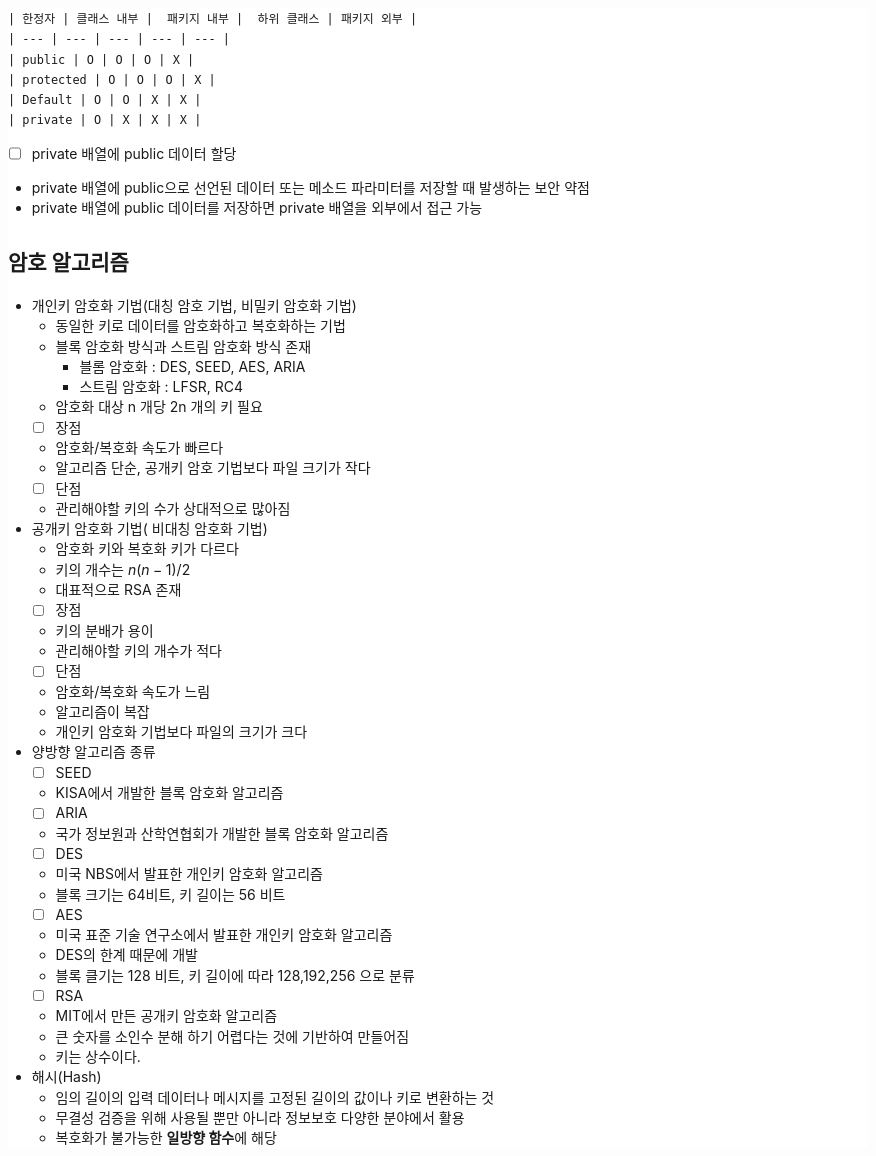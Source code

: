     | 한정자 | 클래스 내부 |  패키지 내부 |  하위 클래스 | 패키지 외부 |
    | --- | --- | --- | --- | --- |
    | public | O | O | O | X |
    | protected | O | O | O | X |
    | Default | O | O | X | X |
    | private | O | X | X | X |
- [ ]  private 배열에 public 데이터 할당
  - private 배열에 public으로 선언된 데이터 또는 메소드 파라미터를 저장할 때 발생하는 보안 약점
  - private 배열에 public 데이터를 저장하면 private 배열을 외부에서 접근 가능

## 암호 알고리즘

- 개인키 암호화 기법(대칭 암호 기법, 비밀키 암호화 기법)
  - 동일한 키로 데이터를 암호화하고 복호화하는 기법
  - 블록 암호화 방식과 스트림 암호화 방식 존재
    - 블롬 암호화 : DES, SEED, AES, ARIA
    - 스트림 암호화 : LFSR, RC4
  - 암호화 대상 n 개당 2n 개의 키 필요
  - [ ]  장점
    - 암호화/복호화 속도가 빠르다
    - 알고리즘 단순, 공개키 암호 기법보다 파일 크기가 작다
  - [ ]  단점
    - 관리해야할 키의 수가 상대적으로 많아짐
- 공개키 암호화 기법( 비대칭 암호화 기법)
  - 암호화 키와 복호화 키가 다르다
  - 키의 개수는 $n(n-1)/2$
  - 대표적으로 RSA 존재
  - [ ]  장점
    - 키의 분배가 용이
    - 관리해야할 키의 개수가 적다
  - [ ]  단점
    - 암호화/복호화 속도가 느림
    - 알고리즘이 복잡
    - 개인키 암호화 기법보다 파일의 크기가 크다
- 양방향 알고리즘 종류
  - [ ]  SEED
    - KISA에서 개발한 블록 암호화 알고리즘
  - [ ]  ARIA
    - 국가 정보원과 산학연협회가 개발한 블록 암호화 알고리즘
  - [ ]  DES
    - 미국 NBS에서 발표한 개인키 암호화 알고리즘
    - 블록 크기는 64비트, 키 길이는 56 비트
  - [ ]  AES
    - 미국 표준 기술 연구소에서 발표한 개인키 암호화 알고리즘
    - DES의 한계 때문에 개발
    - 블록 클기는 128 비트, 키 길이에 따라 128,192,256 으로 분류
  - [ ]  RSA
    - MIT에서 만든 공개키 암호화 알고리즘
    - 큰 숫자를 소인수 분해 하기 어렵다는 것에 기반하여 만들어짐
    - 키는 상수이다.
- 해시(Hash)
  - 임의 길이의 입력 데이터나 메시지를 고정된 길이의 값이나 키로 변환하는 것
  - 무결성 검증을 위해 사용될 뿐만 아니라 정보보호 다양한 분야에서 활용
  - 복호화가 불가능한 **일방향 함수**에 해당
